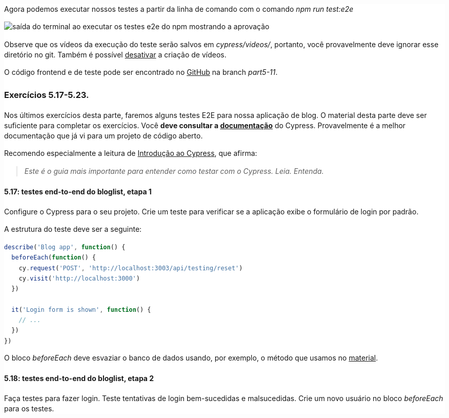 Agora podemos executar nossos testes a partir da linha de comando com o comando <i>npm run test:e2e</i>

![saída do terminal ao executar os testes e2e do npm mostrando a aprovação](../../images/5/39new.png)

Observe que os vídeos da execução do teste serão salvos em <i>cypress/videos/</i>, portanto, você provavelmente deve ignorar esse diretório no git. Também é possível [desativar](https://docs.cypress.io/guides/guides/screenshots-and-videos#Videos) a criação de vídeos.

O código frontend e de teste pode ser encontrado no [GitHub](https://github.com/fullstack-hy2020/part2-notes/tree/part5-11) na branch <i>part5-11</i>.

</div>

<div class="tasks">

### Exercícios 5.17-5.23.

Nos últimos exercícios desta parte, faremos alguns testes E2E para nossa aplicação de blog.
O material desta parte deve ser suficiente para completar os exercícios.
Você **deve consultar a [documentação](https://docs.cypress.io/guides/overview/why-cypress.html#In-a-nutshell)** do Cypress. Provavelmente é a melhor documentação que já vi para um projeto de código aberto.

Recomendo especialmente a leitura de [Introdução ao Cypress](https://docs.cypress.io/guides/core-concepts/introduction-to-cypress.html#Cypress-Can-Be-Simple-Sometimes), que afirma:

> <i>Este é o guia mais importante para entender como testar com o Cypress. Leia. Entenda.</i>

#### 5.17: testes end-to-end do bloglist, etapa 1

Configure o Cypress para o seu projeto. Crie um teste para verificar se a aplicação exibe o formulário de login por padrão.

A estrutura do teste deve ser a seguinte:

```js
describe('Blog app', function() {
  beforeEach(function() {
    cy.request('POST', 'http://localhost:3003/api/testing/reset')
    cy.visit('http://localhost:3000')
  })

  it('Login form is shown', function() {
    // ...
  })
})
```

O bloco <i>beforeEach</i> deve esvaziar o banco de dados usando, por exemplo, o método que usamos no [material](/ptbr/part5/testes_end_to_end#controlando-o-estado-do-banco-de-dados).

#### 5.18: testes end-to-end do bloglist, etapa 2

Faça testes para fazer login. Teste tentativas de login bem-sucedidas e malsucedidas.
Crie um novo usuário no bloco <i>beforeEach</i> para os testes.
